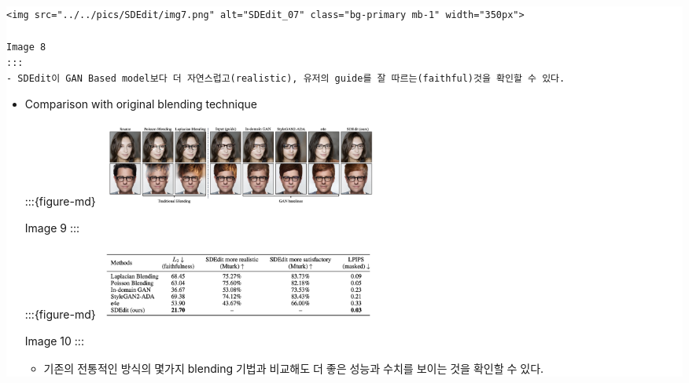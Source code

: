     <img src="../../pics/SDEdit/img7.png" alt="SDEdit_07" class="bg-primary mb-1" width="350px">
    
    Image 8
    :::
    - SDEdit이 GAN Based model보다 더 자연스럽고(realistic), 유저의 guide를 잘 따르는(faithful)것을 확인할 수 있다.
- Comparison with original blending technique
    
    :::{figure-md} 
    <img src="../../pics/SDEdit/img8.png" alt="SDEdit_08" class="bg-primary mb-1" width="350px">
    
    Image 9
    :::

    :::{figure-md} 
    <img src="../../pics/SDEdit/img9.png" alt="SDEdit_09" class="bg-primary mb-1" width="350px">
    
    Image 10
    :::
    - 기존의 전통적인 방식의 몇가지 blending 기법과 비교해도 더 좋은 성능과 수치를 보이는 것을 확인할 수 있다.
